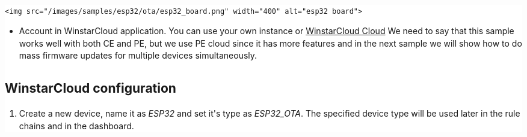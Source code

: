     <img src="/images/samples/esp32/ota/esp32_board.png" width="400" alt="esp32 board">
- Account in WinstarCloud application. You can use your own instance or [WinstarCloud Cloud](https://winstarcloud.cloud)
  We need to say that this sample works well with both CE and PE, but we use PE cloud since it has more features and in the next sample we will show how to do mass firmware updates for multiple devices simultaneously.

## WinstarCloud configuration
1. Create a new device, name it as *ESP32* and set it's type as *ESP32_OTA*.
The specified device type will be used later in the rule chains and in the dashboard.

